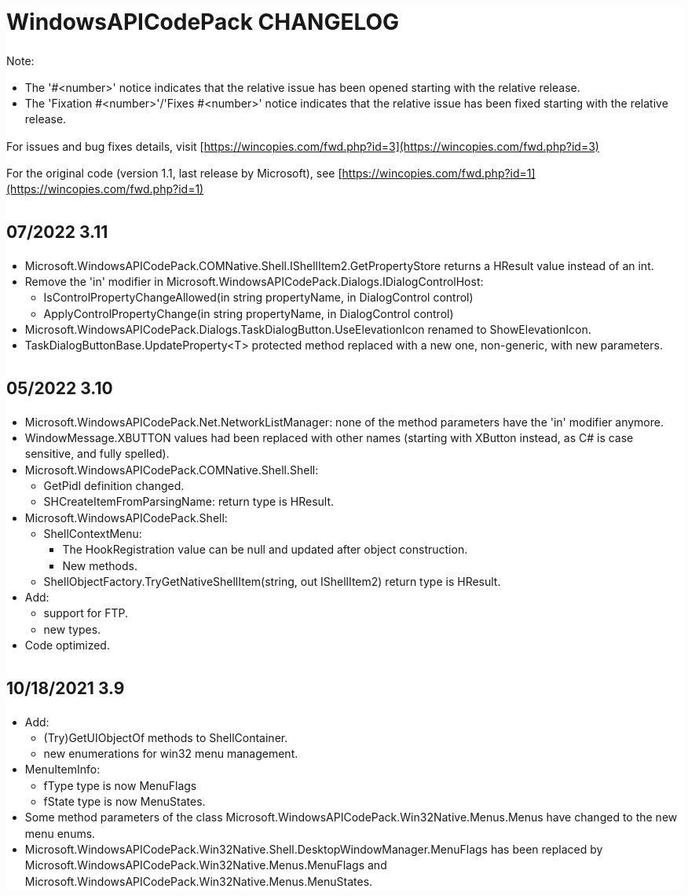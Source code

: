 WindowsAPICodePack CHANGELOG
============================

Note:

- The '#<number\>' notice indicates that the relative issue has been opened starting with the relative release.
- The 'Fixation #<number\>'/'Fixes #<number\>' notice indicates that the relative issue has been fixed starting with the relative release.

For issues and bug fixes details, visit [https://wincopies.com/fwd.php?id=3](https://wincopies.com/fwd.php?id=3)

For the original code (version 1.1, last release by Microsoft), see [https://wincopies.com/fwd.php?id=1](https://wincopies.com/fwd.php?id=1)

## 07/2022 3.11

- Microsoft.WindowsAPICodePack.COMNative.Shell.IShellItem2.GetPropertyStore returns a HResult value instead of an int.
- Remove the 'in' modifier in Microsoft.WindowsAPICodePack.Dialogs.IDialogControlHost:
    - IsControlPropertyChangeAllowed(in string propertyName, in DialogControl control)
    - ApplyControlPropertyChange(in string propertyName, in DialogControl control)
- Microsoft.WindowsAPICodePack.Dialogs.TaskDialogButton.UseElevationIcon renamed to ShowElevationIcon.
- TaskDialogButtonBase.UpdateProperty\<T> protected method replaced with a new one, non-generic, with new parameters.

## 05/2022 3.10

- Microsoft.WindowsAPICodePack.Net.NetworkListManager: none of the method parameters have the 'in' modifier anymore.
- WindowMessage.XBUTTON values had been replaced with other names (starting with XButton instead, as C# is case sensitive, and fully spelled).
- Microsoft.WindowsAPICodePack.COMNative.Shell.Shell:
    - GetPidl definition changed.
    - SHCreateItemFromParsingName: return type is HResult.
- Microsoft.WindowsAPICodePack.Shell:
    - ShellContextMenu:
        - The HookRegistration value can be null and updated after object construction.
        - New methods.
    - ShellObjectFactory.TryGetNativeShellItem(string, out IShellItem2) return type is HResult.
- Add:
    - support for FTP.
    - new types.
- Code optimized.

## 10/18/2021 3.9

- Add:
    - (Try)GetUIObjectOf methods to ShellContainer.
    - new enumerations for win32 menu management.
- MenuItemInfo:
    - fType type is now MenuFlags
    - fState type is now MenuStates.
- Some method parameters of the class Microsoft.WindowsAPICodePack.Win32Native.Menus.Menus have changed to the new menu enums.
- Microsoft.WindowsAPICodePack.Win32Native.Shell.DesktopWindowManager.MenuFlags has been replaced by Microsoft.WindowsAPICodePack.Win32Native.Menus.MenuFlags and Microsoft.WindowsAPICodePack.Win32Native.Menus.MenuStates.
